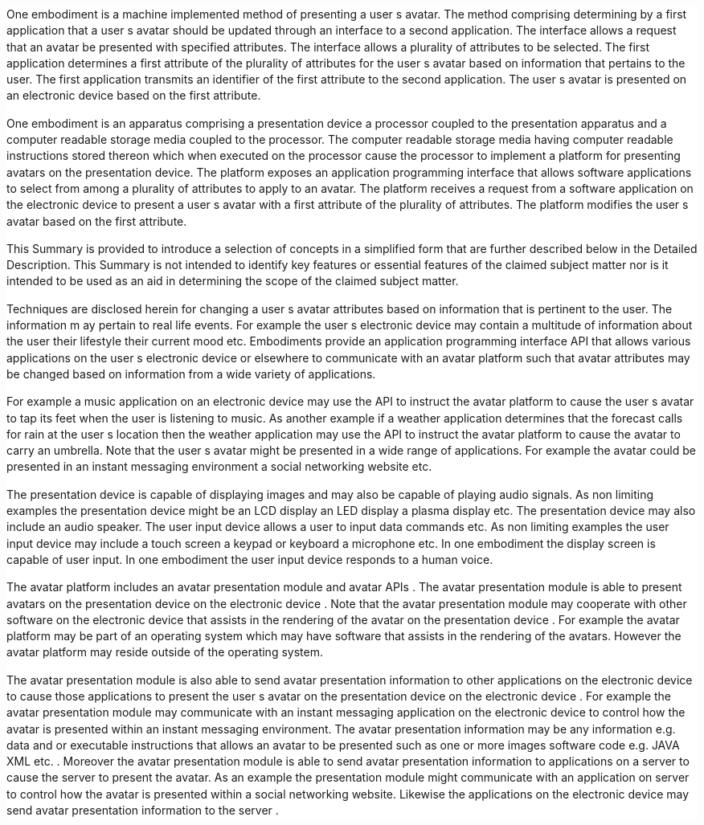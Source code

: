 One embodiment is a machine implemented method of presenting a user s avatar. The method comprising determining by a first application that a user s avatar should be updated through an interface to a second application. The interface allows a request that an avatar be presented with specified attributes. The interface allows a plurality of attributes to be selected. The first application determines a first attribute of the plurality of attributes for the user s avatar based on information that pertains to the user. The first application transmits an identifier of the first attribute to the second application. The user s avatar is presented on an electronic device based on the first attribute.

One embodiment is an apparatus comprising a presentation device a processor coupled to the presentation apparatus and a computer readable storage media coupled to the processor. The computer readable storage media having computer readable instructions stored thereon which when executed on the processor cause the processor to implement a platform for presenting avatars on the presentation device. The platform exposes an application programming interface that allows software applications to select from among a plurality of attributes to apply to an avatar. The platform receives a request from a software application on the electronic device to present a user s avatar with a first attribute of the plurality of attributes. The platform modifies the user s avatar based on the first attribute.

This Summary is provided to introduce a selection of concepts in a simplified form that are further described below in the Detailed Description. This Summary is not intended to identify key features or essential features of the claimed subject matter nor is it intended to be used as an aid in determining the scope of the claimed subject matter.

Techniques are disclosed herein for changing a user s avatar attributes based on information that is pertinent to the user. The information m ay pertain to real life events. For example the user s electronic device may contain a multitude of information about the user their lifestyle their current mood etc. Embodiments provide an application programming interface API that allows various applications on the user s electronic device or elsewhere to communicate with an avatar platform such that avatar attributes may be changed based on information from a wide variety of applications.

For example a music application on an electronic device may use the API to instruct the avatar platform to cause the user s avatar to tap its feet when the user is listening to music. As another example if a weather application determines that the forecast calls for rain at the user s location then the weather application may use the API to instruct the avatar platform to cause the avatar to carry an umbrella. Note that the user s avatar might be presented in a wide range of applications. For example the avatar could be presented in an instant messaging environment a social networking website etc.

The presentation device is capable of displaying images and may also be capable of playing audio signals. As non limiting examples the presentation device might be an LCD display an LED display a plasma display etc. The presentation device may also include an audio speaker. The user input device allows a user to input data commands etc. As non limiting examples the user input device may include a touch screen a keypad or keyboard a microphone etc. In one embodiment the display screen is capable of user input. In one embodiment the user input device responds to a human voice.

The avatar platform includes an avatar presentation module and avatar APIs . The avatar presentation module is able to present avatars on the presentation device on the electronic device . Note that the avatar presentation module may cooperate with other software on the electronic device that assists in the rendering of the avatar on the presentation device . For example the avatar platform may be part of an operating system which may have software that assists in the rendering of the avatars. However the avatar platform may reside outside of the operating system.

The avatar presentation module is also able to send avatar presentation information to other applications on the electronic device to cause those applications to present the user s avatar on the presentation device on the electronic device . For example the avatar presentation module may communicate with an instant messaging application on the electronic device to control how the avatar is presented within an instant messaging environment. The avatar presentation information may be any information e.g. data and or executable instructions that allows an avatar to be presented such as one or more images software code e.g. JAVA XML etc. . Moreover the avatar presentation module is able to send avatar presentation information to applications on a server to cause the server to present the avatar. As an example the presentation module might communicate with an application on server to control how the avatar is presented within a social networking website. Likewise the applications on the electronic device may send avatar presentation information to the server .
